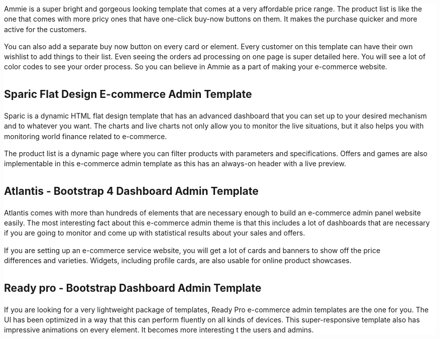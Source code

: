 Ammie is a super bright and gorgeous looking template that comes at a very affordable price range. The product list is like the one that comes with more pricy ones that have one-click buy-now buttons on them. It makes the purchase quicker and more active for the customers.

You can also add a separate buy now button on every card or element. Every customer on this template can have their own wishlist to add things to their list. Even seeing the orders ad processing on one page is super detailed here. You will see a lot of color codes to see your order process. So you can believe in Ammie as a part of making your e-commerce website.

<Download href="https://1.envato.market/2zddG"/>
<Demo href="https://1.envato.market/7PZVO"/>

## Sparic Flat Design E-commerce Admin Template

<Mockup src="/blog/sparic.png" alt="sparic flat design e commerce admin template"/>

Sparic is a dynamic HTML flat design template that has an advanced dashboard that you can set up to your desired mechanism and to whatever you want. The charts and live charts not only allow you to monitor the live situations, but it also helps you with monitoring world finance related to e-commerce.

The product list is a dynamic page where you can filter products with parameters and specifications. Offers and games are also implementable in this e-commerce admin template as this has an always-on header with a live preview.

<Download href="https://1.envato.market/VPGKk"/>
<Demo href="https://1.envato.market/g0270"/>

## Atlantis - Bootstrap 4 Dashboard Admin Template

<Mockup src="/blog/atlantis.png" alt="atlantis - bootstrap 4 dashboard admin template"/>

Atlantis comes with more than hundreds of elements that are necessary enough to build an e-commerce admin panel website easily. The most interesting fact about this e-commerce admin theme is that this includes a lot of dashboards that are necessary if you are going to monitor and come up with statistical results about your sales and offers.

If you are setting up an e-commerce service website, you will get a lot of cards and banners to show off the price  
differences and varieties. Widgets, including profile cards, are also usable for online product showcases.

<Download href="https://www.templatemonster.com/admin-templates/atlantis-bootstrap-4-dashboard-admin-template-75937.html"/>
<Demo href="http://demo.themekita.com/atlantis/#demo"/>

## Ready pro - Bootstrap Dashboard Admin Template

<Mockup src="/blog/ready-pro.png" alt="ready pro- bootstrap dashboard admin template"/>

If you are looking for a very lightweight package of templates, Ready Pro e-commerce admin templates are the one for you. The UI has been optimized in a way that this can perform fluently on all kinds of devices. This super-responsive template also has impressive animations on every element. It becomes more interesting t the users and admins.

